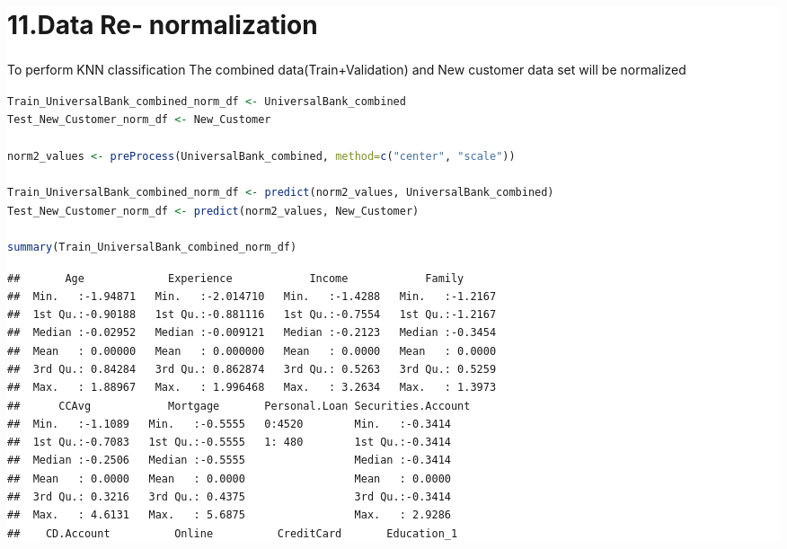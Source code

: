 # 11.Data Re- normalization

To perform KNN classification The combined data(Train+Validation) and
New customer data set will be normalized

``` r
Train_UniversalBank_combined_norm_df <- UniversalBank_combined
Test_New_Customer_norm_df <- New_Customer

norm2_values <- preProcess(UniversalBank_combined, method=c("center", "scale"))

Train_UniversalBank_combined_norm_df <- predict(norm2_values, UniversalBank_combined) 
Test_New_Customer_norm_df <- predict(norm2_values, New_Customer) 

summary(Train_UniversalBank_combined_norm_df)
```

    ##       Age             Experience            Income            Family       
    ##  Min.   :-1.94871   Min.   :-2.014710   Min.   :-1.4288   Min.   :-1.2167  
    ##  1st Qu.:-0.90188   1st Qu.:-0.881116   1st Qu.:-0.7554   1st Qu.:-1.2167  
    ##  Median :-0.02952   Median :-0.009121   Median :-0.2123   Median :-0.3454  
    ##  Mean   : 0.00000   Mean   : 0.000000   Mean   : 0.0000   Mean   : 0.0000  
    ##  3rd Qu.: 0.84284   3rd Qu.: 0.862874   3rd Qu.: 0.5263   3rd Qu.: 0.5259  
    ##  Max.   : 1.88967   Max.   : 1.996468   Max.   : 3.2634   Max.   : 1.3973  
    ##      CCAvg            Mortgage       Personal.Loan Securities.Account
    ##  Min.   :-1.1089   Min.   :-0.5555   0:4520        Min.   :-0.3414   
    ##  1st Qu.:-0.7083   1st Qu.:-0.5555   1: 480        1st Qu.:-0.3414   
    ##  Median :-0.2506   Median :-0.5555                 Median :-0.3414   
    ##  Mean   : 0.0000   Mean   : 0.0000                 Mean   : 0.0000   
    ##  3rd Qu.: 0.3216   3rd Qu.: 0.4375                 3rd Qu.:-0.3414   
    ##  Max.   : 4.6131   Max.   : 5.6875                 Max.   : 2.9286   
    ##    CD.Account          Online          CreditCard       Education_1     